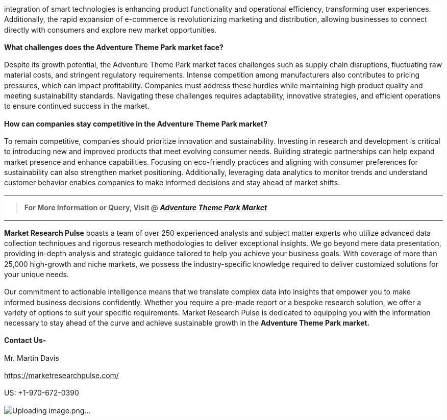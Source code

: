 integration of smart technologies is enhancing product functionality and operational efficiency, transforming user experiences. Additionally, the rapid expansion of e-commerce is revolutionizing marketing and distribution, allowing businesses to connect directly with consumers and explore new market opportunities.</p><p><strong>What challenges does the Adventure Theme Park market face?</strong></p><p>Despite its growth potential, the Adventure Theme Park market faces challenges such as supply chain disruptions, fluctuating raw material costs, and stringent regulatory requirements. Intense competition among manufacturers also contributes to pricing pressures, which can impact profitability. Companies must address these hurdles while maintaining high product quality and meeting sustainability standards. Navigating these challenges requires adaptability, innovative strategies, and efficient operations to ensure continued success in the market.</p><p><strong>How can companies stay competitive in the Adventure Theme Park market?</strong></p><p>To remain competitive, companies should prioritize innovation and sustainability. Investing in research and development is critical to introducing new and improved products that meet evolving consumer needs. Building strategic partnerships can help expand market presence and enhance capabilities. Focusing on eco-friendly practices and aligning with consumer preferences for sustainability can also strengthen market positioning. Additionally, leveraging data analytics to monitor trends and understand customer behavior enables companies to make informed decisions and stay ahead of market shifts.</p><hr /><blockquote><p><strong>For More Information or Query, Visit @&nbsp;<em><a href="https://marketresearchpulse.com/report/84834/adventure-theme-park-market?utm_source=Linkedin&utm_medium=0110">Adventure Theme Park Market</a></em></strong></p></blockquote><hr /><p><strong>Market Research Pulse</strong> boasts a team of over 250 experienced analysts and subject matter experts who utilize advanced data collection techniques and rigorous research methodologies to deliver exceptional insights. We go beyond mere data presentation, providing in-depth analysis and strategic guidance tailored to help you achieve your business goals. With coverage of more than 25,000 high-growth and niche markets, we possess the industry-specific knowledge required to deliver customized solutions for your unique needs.</p><p>Our commitment to actionable intelligence means that we translate complex data into insights that empower you to make informed business decisions confidently. Whether you require a pre-made report or a bespoke research solution, we offer a variety of options to suit your specific requirements. Market Research Pulse is dedicated to equipping you with the information necessary to stay ahead of the curve and achieve sustainable growth in the <strong>Adventure Theme Park market.</strong></p><p><strong>Contact Us-</strong></p><p>Mr. Martin Davis</p><p>https://marketresearchpulse.com/</p><p>US: +1-970-672-0390</p>
![Uploading image.png…]()
